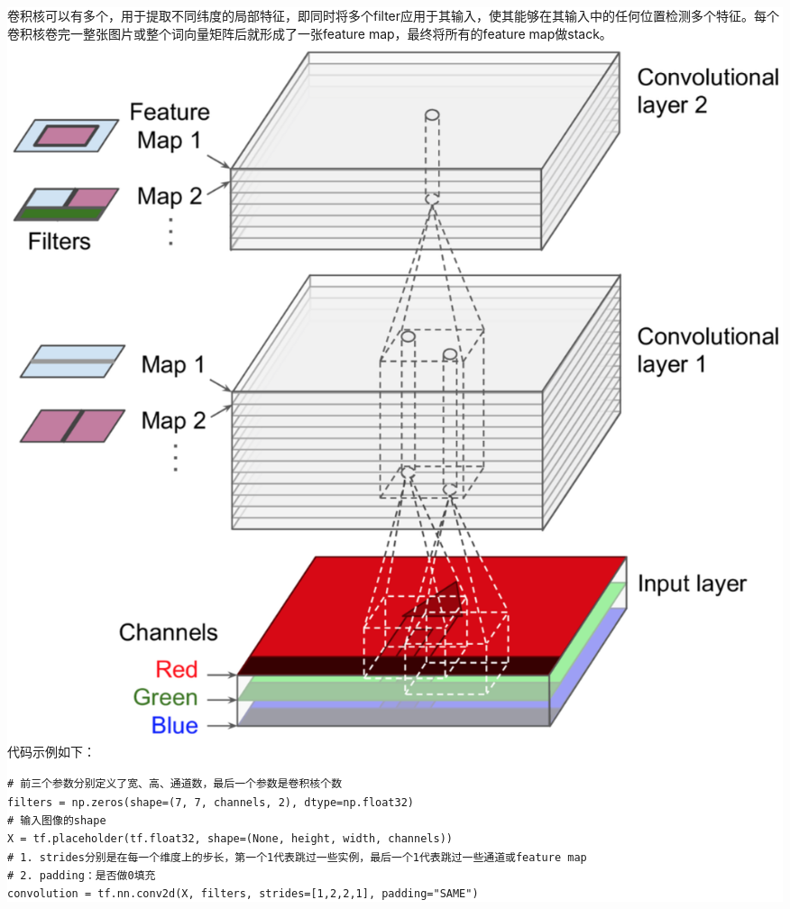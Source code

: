 卷积核可以有多个，用于提取不同纬度的局部特征，即同时将多个filter应用于其输入，使其能够在其输入中的任何位置检测多个特征。每个卷积核卷完一整张图片或整个词向量矩阵后就形成了一张feature map，最终将所有的feature map做stack。
![CNN](/img/CNN-05.png)
代码示例如下：
```
# 前三个参数分别定义了宽、高、通道数，最后一个参数是卷积核个数
filters = np.zeros(shape=(7, 7, channels, 2), dtype=np.float32)
# 输入图像的shape
X = tf.placeholder(tf.float32, shape=(None, height, width, channels))
# 1. strides分别是在每一个维度上的步长，第一个1代表跳过一些实例，最后一个1代表跳过一些通道或feature map
# 2. padding：是否做0填充
convolution = tf.nn.conv2d(X, filters, strides=[1,2,2,1], padding="SAME")
```
